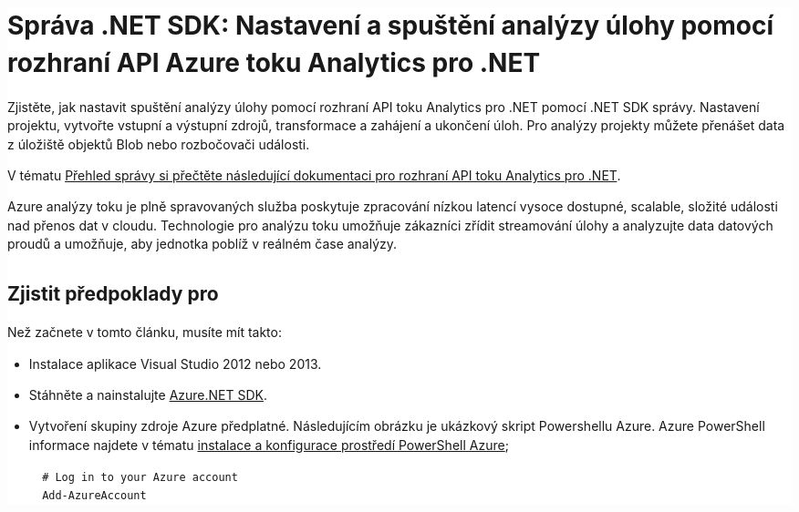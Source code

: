 <properties
    pageTitle="Správa .NET SDK pro analýzy toku | Microsoft Azure"
    description="Začínáme s toku analýzy Management .NET SDK. Zjistěte, jak se dají vytvořit a spustit analýzy úlohy: vytvoření projektu, vstupy, výstupy a transformace."
    keywords=".NET SDK, analýzy rozhraní API"
    services="stream-analytics"
    documentationCenter=""
    authors="jeffstokes72"
    manager="jhubbard"
    editor="cgronlun"/>

<tags
    ms.service="stream-analytics"
    ms.devlang="na"
    ms.topic="article"
    ms.tgt_pltfrm="na"
    ms.workload="data-services"
    ms.date="09/26/2016"
    ms.author="jeffstok"/>


# <a name="management-net-sdk-set-up-and-run-analytics-jobs-using-the-azure-stream-analytics-api-for-net"></a>Správa .NET SDK: Nastavení a spuštění analýzy úlohy pomocí rozhraní API Azure toku Analytics pro .NET

Zjistěte, jak nastavit spuštění analýzy úlohy pomocí rozhraní API toku Analytics pro .NET pomocí .NET SDK správy. Nastavení projektu, vytvořte vstupní a výstupní zdrojů, transformace a zahájení a ukončení úloh. Pro analýzy projekty můžete přenášet data z úložiště objektů Blob nebo rozbočovači události.

V tématu [Přehled správy si přečtěte následující dokumentaci pro rozhraní API toku Analytics pro .NET](https://msdn.microsoft.com/library/azure/dn889315.aspx).

Azure analýzy toku je plně spravovaných služba poskytuje zpracování nízkou latencí vysoce dostupné, scalable, složité události nad přenos dat v cloudu. Technologie pro analýzu toku umožňuje zákazníci zřídit streamování úlohy a analyzujte data datových proudů a umožňuje, aby jednotka poblíž v reálném čase analýzy.  


## <a name="prerequisites"></a>Zjistit předpoklady pro
Než začnete v tomto článku, musíte mít takto:

- Instalace aplikace Visual Studio 2012 nebo 2013.
- Stáhněte a nainstalujte [Azure.NET SDK](https://azure.microsoft.com/downloads/).
- Vytvoření skupiny zdroje Azure předplatné. Následujícím obrázku je ukázkový skript Powershellu Azure. Azure PowerShell informace najdete v tématu [instalace a konfigurace prostředí PowerShell Azure](../powershell-install-configure.md);  


        # Log in to your Azure account
        Add-AzureAccount
